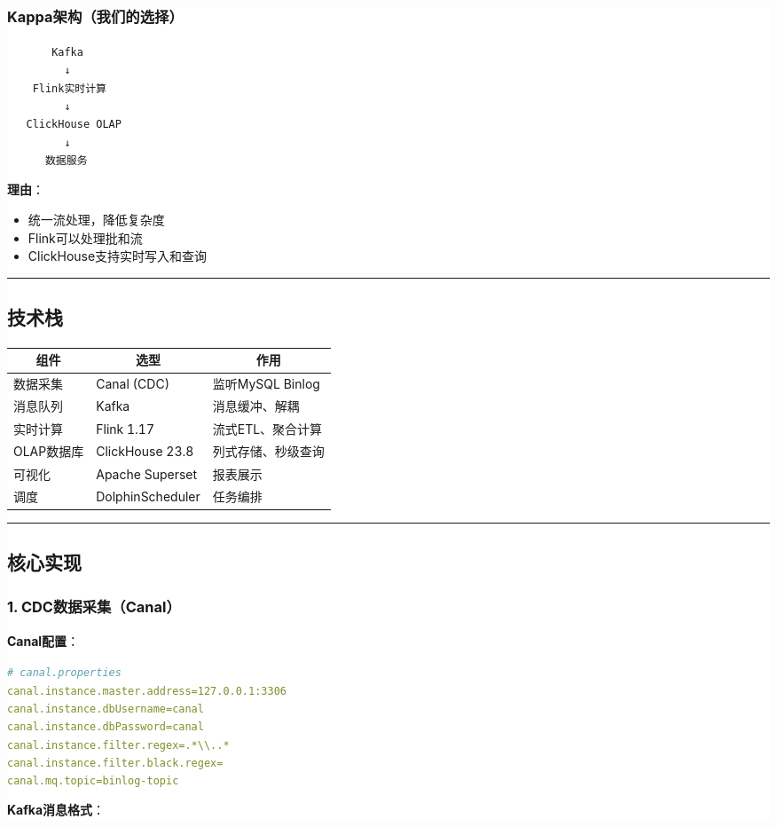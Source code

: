 ### Kappa架构（我们的选择）

```
       Kafka
         ↓
    Flink实时计算
         ↓
   ClickHouse OLAP
         ↓
      数据服务
```

**理由**：
- 统一流处理，降低复杂度
- Flink可以处理批和流
- ClickHouse支持实时写入和查询

---

## 技术栈

| 组件 | 选型 | 作用 |
|------|------|------|
| 数据采集 | Canal (CDC) | 监听MySQL Binlog |
| 消息队列 | Kafka | 消息缓冲、解耦 |
| 实时计算 | Flink 1.17 | 流式ETL、聚合计算 |
| OLAP数据库 | ClickHouse 23.8 | 列式存储、秒级查询 |
| 可视化 | Apache Superset | 报表展示 |
| 调度 | DolphinScheduler | 任务编排 |

---

## 核心实现

### 1. CDC数据采集（Canal）

**Canal配置**：

```yaml
# canal.properties
canal.instance.master.address=127.0.0.1:3306
canal.instance.dbUsername=canal
canal.instance.dbPassword=canal
canal.instance.filter.regex=.*\\..*
canal.instance.filter.black.regex=
canal.mq.topic=binlog-topic
```

**Kafka消息格式**：
